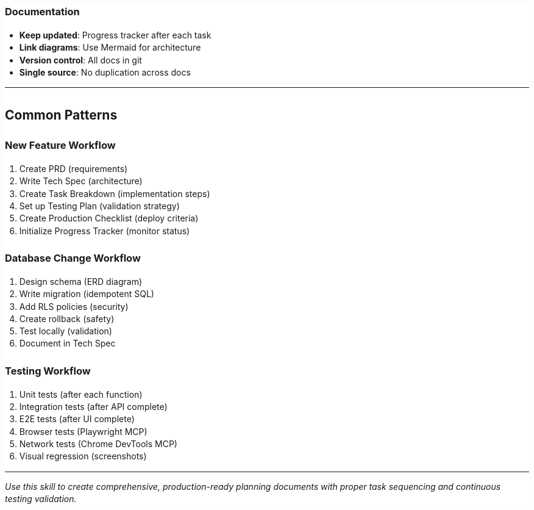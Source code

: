 ### Documentation
- **Keep updated**: Progress tracker after each task
- **Link diagrams**: Use Mermaid for architecture
- **Version control**: All docs in git
- **Single source**: No duplication across docs

---

## Common Patterns

### New Feature Workflow
1. Create PRD (requirements)
2. Write Tech Spec (architecture)
3. Create Task Breakdown (implementation steps)
4. Set up Testing Plan (validation strategy)
5. Create Production Checklist (deploy criteria)
6. Initialize Progress Tracker (monitor status)

### Database Change Workflow
1. Design schema (ERD diagram)
2. Write migration (idempotent SQL)
3. Add RLS policies (security)
4. Create rollback (safety)
5. Test locally (validation)
6. Document in Tech Spec

### Testing Workflow
1. Unit tests (after each function)
2. Integration tests (after API complete)
3. E2E tests (after UI complete)
4. Browser tests (Playwright MCP)
5. Network tests (Chrome DevTools MCP)
6. Visual regression (screenshots)

---

*Use this skill to create comprehensive, production-ready planning documents with proper task sequencing and continuous testing validation.*
